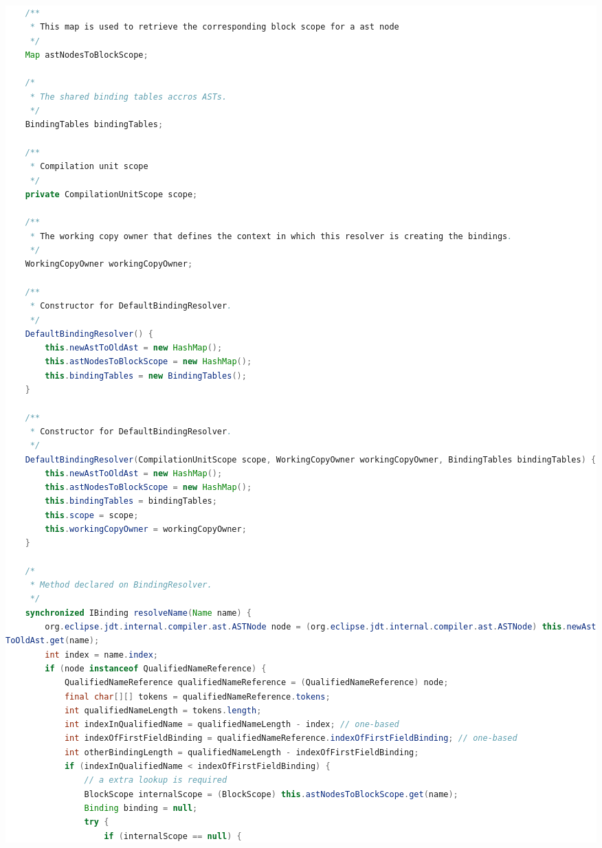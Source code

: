 ```java
	/**
	 * This map is used to retrieve the corresponding block scope for a ast node
	 */
	Map astNodesToBlockScope;
	
	/*
	 * The shared binding tables accros ASTs.
	 */
	BindingTables bindingTables;
	
	/**
	 * Compilation unit scope
	 */
	private CompilationUnitScope scope;
	
	/**
	 * The working copy owner that defines the context in which this resolver is creating the bindings.
	 */
	WorkingCopyOwner workingCopyOwner;
	
	/**
	 * Constructor for DefaultBindingResolver.
	 */
	DefaultBindingResolver() {
		this.newAstToOldAst = new HashMap();
		this.astNodesToBlockScope = new HashMap();
		this.bindingTables = new BindingTables();
	}
	
	/**
	 * Constructor for DefaultBindingResolver.
	 */
	DefaultBindingResolver(CompilationUnitScope scope, WorkingCopyOwner workingCopyOwner, BindingTables bindingTables) {
		this.newAstToOldAst = new HashMap();
		this.astNodesToBlockScope = new HashMap();
		this.bindingTables = bindingTables;
		this.scope = scope;
		this.workingCopyOwner = workingCopyOwner;
	}
	
	/*
	 * Method declared on BindingResolver.
	 */
	synchronized IBinding resolveName(Name name) {
		org.eclipse.jdt.internal.compiler.ast.ASTNode node = (org.eclipse.jdt.internal.compiler.ast.ASTNode) this.newAstToOldAst.get(name);
		int index = name.index;
		if (node instanceof QualifiedNameReference) {
			QualifiedNameReference qualifiedNameReference = (QualifiedNameReference) node;
			final char[][] tokens = qualifiedNameReference.tokens;
			int qualifiedNameLength = tokens.length;
			int indexInQualifiedName = qualifiedNameLength - index; // one-based
			int indexOfFirstFieldBinding = qualifiedNameReference.indexOfFirstFieldBinding; // one-based
			int otherBindingLength = qualifiedNameLength - indexOfFirstFieldBinding;
			if (indexInQualifiedName < indexOfFirstFieldBinding) {
				// a extra lookup is required
				BlockScope internalScope = (BlockScope) this.astNodesToBlockScope.get(name);
				Binding binding = null;
				try {
					if (internalScope == null) {
```